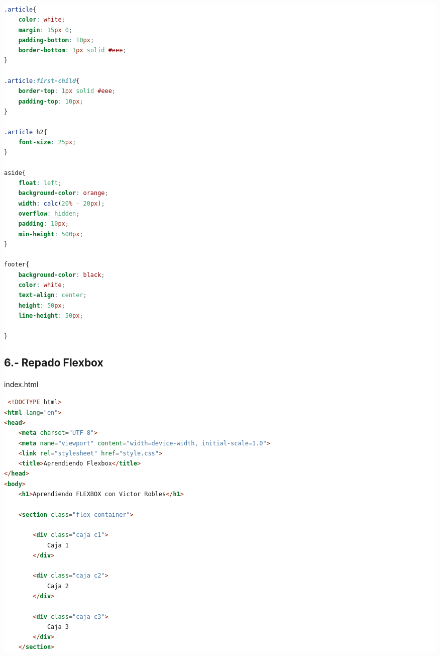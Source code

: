 ~~~ css
.article{
    color: white;
    margin: 15px 0;
    padding-bottom: 10px;
    border-bottom: 1px solid #eee;
}

.article:first-child{
    border-top: 1px solid #eee;
    padding-top: 10px;
}

.article h2{
    font-size: 25px;
}

aside{
    float: left;
    background-color: orange;
    width: calc(20% - 20px);
    overflow: hidden;
    padding: 10px;
    min-height: 500px;
}

footer{
    background-color: black;
    color: white;
    text-align: center;
    height: 50px;
    line-height: 50px;

}
~~~
## 6.- Repado Flexbox
index.html
~~~html
 <!DOCTYPE html>
<html lang="en">
<head>
    <meta charset="UTF-8">
    <meta name="viewport" content="width=device-width, initial-scale=1.0">
    <link rel="stylesheet" href="style.css">
    <title>Aprendiendo Flexbox</title>
</head>
<body>
    <h1>Aprendiendo FLEXBOX con Victor Robles</h1>

    <section class="flex-container">

        <div class="caja c1">
            Caja 1
        </div>

        <div class="caja c2">
            Caja 2
        </div>

        <div class="caja c3">
            Caja 3
        </div>
    </section>
~~~